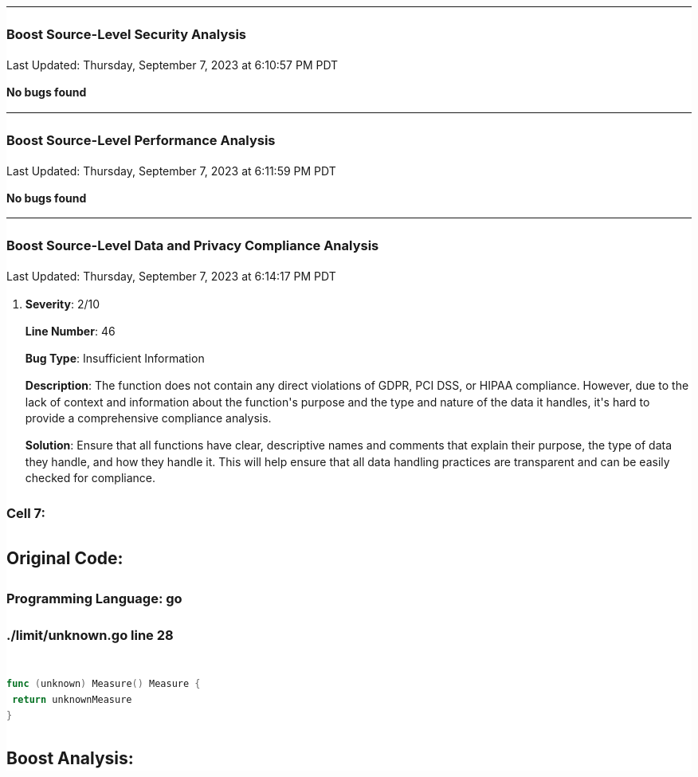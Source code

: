 

---

### Boost Source-Level Security Analysis

Last Updated: Thursday, September 7, 2023 at 6:10:57 PM PDT

**No bugs found**



---

### Boost Source-Level Performance Analysis

Last Updated: Thursday, September 7, 2023 at 6:11:59 PM PDT

**No bugs found**



---

### Boost Source-Level Data and Privacy Compliance Analysis

Last Updated: Thursday, September 7, 2023 at 6:14:17 PM PDT

1. **Severity**: 2/10

   **Line Number**: 46

   **Bug Type**: Insufficient Information

   **Description**: The function does not contain any direct violations of GDPR, PCI DSS, or HIPAA compliance. However, due to the lack of context and information about the function's purpose and the type and nature of the data it handles, it's hard to provide a comprehensive compliance analysis.

   **Solution**: Ensure that all functions have clear, descriptive names and comments that explain their purpose, the type of data they handle, and how they handle it. This will help ensure that all data handling practices are transparent and can be easily checked for compliance.





### Cell 7:
## Original Code:

### Programming Language: go
### ./limit/unknown.go line 28

```go

func (unknown) Measure() Measure {
 return unknownMeasure
}

```
## Boost Analysis:
